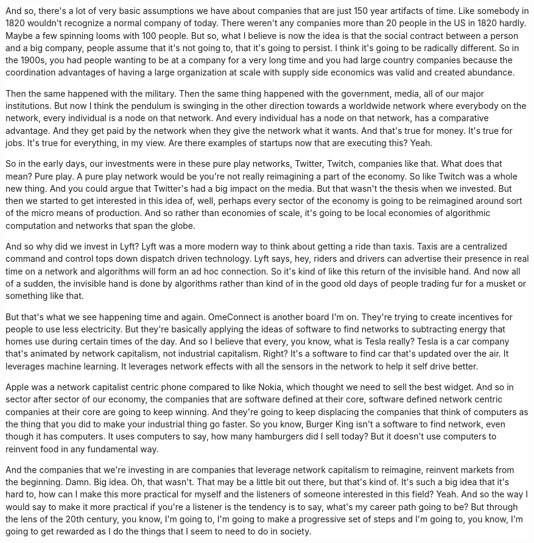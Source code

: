 And so, there's a lot of very basic assumptions we have about companies that are just 150 year artifacts of time. Like somebody in 1820 wouldn't recognize a normal company of today. There weren't any companies more than 20 people in the US in 1820 hardly. Maybe a few spinning looms with 100 people. But so, what I believe is now the idea is that the social contract between a person and a big company, people assume that it's not going to, that it's going to persist. I think it's going to be radically different. So in the 1900s, you had people wanting to be at a company for a very long time and you had large country companies because the coordination advantages of having a large organization at scale with supply side economics was valid and created abundance.

Then the same happened with the military. Then the same thing happened with the government, media, all of our major institutions. But now I think the pendulum is swinging in the other direction towards a worldwide network where everybody on the network, every individual is a node on that network. And every individual has a node on that network, has a comparative advantage. And they get paid by the network when they give the network what it wants. And that's true for money. It's true for jobs. It's true for everything, in my view. Are there examples of startups now that are executing this? Yeah.

So in the early days, our investments were in these pure play networks, Twitter, Twitch, companies like that. What does that mean? Pure play. A pure play network would be you're not really reimagining a part of the economy. So like Twitch was a whole new thing. And you could argue that Twitter's had a big impact on the media. But that wasn't the thesis when we invested. But then we started to get interested in this idea of, well, perhaps every sector of the economy is going to be reimagined around sort of the micro means of production. And so rather than economies of scale, it's going to be local economies of algorithmic computation and networks that span the globe.

And so why did we invest in Lyft? Lyft was a more modern way to think about getting a ride than taxis. Taxis are a centralized command and control tops down dispatch driven technology. Lyft says, hey, riders and drivers can advertise their presence in real time on a network and algorithms will form an ad hoc connection. So it's kind of like this return of the invisible hand. And now all of a sudden, the invisible hand is done by algorithms rather than kind of in the good old days of people trading fur for a musket or something like that.

But that's what we see happening time and again. OmeConnect is another board I'm on. They're trying to create incentives for people to use less electricity. But they're basically applying the ideas of software to find networks to subtracting energy that homes use during certain times of the day. And so I believe that every, you know, what is Tesla really? Tesla is a car company that's animated by network capitalism, not industrial capitalism. Right? It's a software to find car that's updated over the air. It leverages machine learning. It leverages network effects with all the sensors in the network to help it self drive better.

Apple was a network capitalist centric phone compared to like Nokia, which thought we need to sell the best widget. And so in sector after sector of our economy, the companies that are software defined at their core, software defined network centric companies at their core are going to keep winning. And they're going to keep displacing the companies that think of computers as the thing that you did to make your industrial thing go faster. So you know, Burger King isn't a software to find network, even though it has computers. It uses computers to say, how many hamburgers did I sell today? But it doesn't use computers to reinvent food in any fundamental way.

And the companies that we're investing in are companies that leverage network capitalism to reimagine, reinvent markets from the beginning. Damn. Big idea. Oh, that wasn't. That may be a little bit out there, but that's kind of. It's such a big idea that it's hard to, how can I make this more practical for myself and the listeners of someone interested in this field? Yeah. And so the way I would say to make it more practical if you're a listener is the tendency is to say, what's my career path going to be? But through the lens of the 20th century, you know, I'm going to, I'm going to make a progressive set of steps and I'm going to, you know, I'm going to get rewarded as I do the things that I seem to need to do in society.
